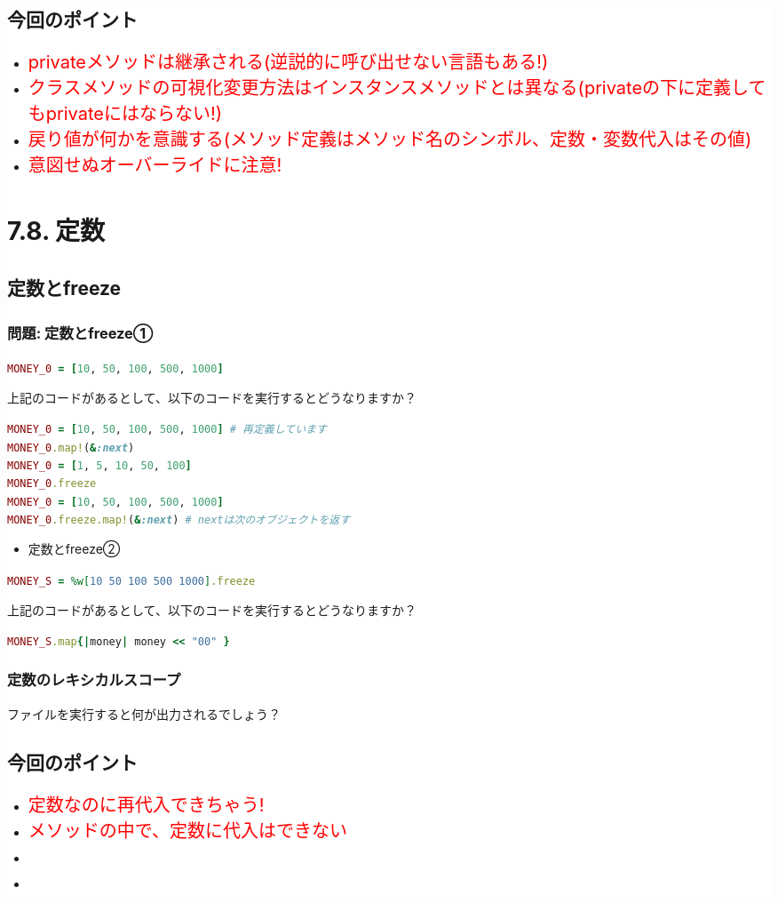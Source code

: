 ## 今回のポイント
- <span style="font-size: 20px; color: red;">privateメソッドは継承される(逆説的に呼び出せない言語もある!)</span>
- <span style="font-size: 20px; color: red;">クラスメソッドの可視化変更方法はインスタンスメソッドとは異なる(privateの下に定義してもprivateにはならない!)</span>
- <span style="font-size: 20px; color: red;">戻り値が何かを意識する(メソッド定義はメソッド名のシンボル、定数・変数代入はその値)</span>
- <span style="font-size: 20px; color: red;">意図せぬオーバーライドに注意!</span>

# 7.8. 定数
## 定数とfreeze
### 問題: 定数とfreeze①
```ruby
MONEY_0 = [10, 50, 100, 500, 1000]
```
上記のコードがあるとして、以下のコードを実行するとどうなりますか？
```ruby
MONEY_0 = [10, 50, 100, 500, 1000] # 再定義しています
MONEY_0.map!(&:next)
MONEY_0 = [1, 5, 10, 50, 100]
MONEY_0.freeze
MONEY_0 = [10, 50, 100, 500, 1000]
MONEY_0.freeze.map!(&:next) # nextは次のオブジェクトを返す
```
- 定数とfreeze②
```ruby
MONEY_S = %w[10 50 100 500 1000].freeze
```
上記のコードがあるとして、以下のコードを実行するとどうなりますか？
```ruby
MONEY_S.map{|money| money << "00" }
```
### 定数のレキシカルスコープ
ファイルを実行すると何が出力されるでしょう？


## 今回のポイント
- <span style="font-size: 20px; color: red;">定数なのに再代入できちゃう!</span>
- <span style="font-size: 20px; color: red;">メソッドの中で、定数に代入はできない</span>
- <span style="font-size: 20px; color: red;"></span>
- <span style="font-size: 20px; color: red;"></span>

